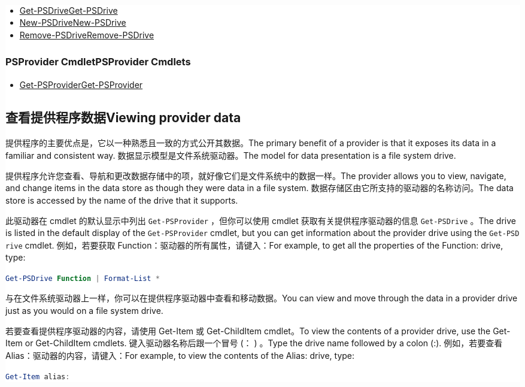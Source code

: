 - [<span data-ttu-id="487b4-209">Get-PSDrive</span><span class="sxs-lookup"><span data-stu-id="487b4-209">Get-PSDrive</span></span>](xref:Microsoft.PowerShell.Management.Get-PSDrive)
- [<span data-ttu-id="487b4-210">New-PSDrive</span><span class="sxs-lookup"><span data-stu-id="487b4-210">New-PSDrive</span></span>](xref:Microsoft.PowerShell.Management.New-PSDrive)
- [<span data-ttu-id="487b4-211">Remove-PSDrive</span><span class="sxs-lookup"><span data-stu-id="487b4-211">Remove-PSDrive</span></span>](xref:Microsoft.PowerShell.Management.Remove-PSDrive)

### <a name="psprovider-cmdlets"></a><span data-ttu-id="487b4-212">PSProvider Cmdlet</span><span class="sxs-lookup"><span data-stu-id="487b4-212">PSProvider Cmdlets</span></span>

- [<span data-ttu-id="487b4-213">Get-PSProvider</span><span class="sxs-lookup"><span data-stu-id="487b4-213">Get-PSProvider</span></span>](xref:Microsoft.PowerShell.Management.Get-PSProvider)

## <a name="viewing-provider-data"></a><span data-ttu-id="487b4-214">查看提供程序数据</span><span class="sxs-lookup"><span data-stu-id="487b4-214">Viewing provider data</span></span>

<span data-ttu-id="487b4-215">提供程序的主要优点是，它以一种熟悉且一致的方式公开其数据。</span><span class="sxs-lookup"><span data-stu-id="487b4-215">The primary benefit of a provider is that it exposes its data in a familiar and consistent way.</span></span> <span data-ttu-id="487b4-216">数据显示模型是文件系统驱动器。</span><span class="sxs-lookup"><span data-stu-id="487b4-216">The model for data presentation is a file system drive.</span></span>

<span data-ttu-id="487b4-217">提供程序允许您查看、导航和更改数据存储中的项，就好像它们是文件系统中的数据一样。</span><span class="sxs-lookup"><span data-stu-id="487b4-217">The provider allows you to view, navigate, and change items in the data store as though they were data in a file system.</span></span> <span data-ttu-id="487b4-218">数据存储区由它所支持的驱动器的名称访问。</span><span class="sxs-lookup"><span data-stu-id="487b4-218">The data store is accessed by the name of the drive that it supports.</span></span>

<span data-ttu-id="487b4-219">此驱动器在 cmdlet 的默认显示中列出 `Get-PSProvider` ，但你可以使用 cmdlet 获取有关提供程序驱动器的信息 `Get-PSDrive` 。</span><span class="sxs-lookup"><span data-stu-id="487b4-219">The drive is listed in the default display of the `Get-PSProvider` cmdlet, but you can get information about the provider drive using the `Get-PSDrive` cmdlet.</span></span> <span data-ttu-id="487b4-220">例如，若要获取 Function：驱动器的所有属性，请键入：</span><span class="sxs-lookup"><span data-stu-id="487b4-220">For example, to get all the properties of the Function: drive, type:</span></span>

```powershell
Get-PSDrive Function | Format-List *
```

<span data-ttu-id="487b4-221">与在文件系统驱动器上一样，你可以在提供程序驱动器中查看和移动数据。</span><span class="sxs-lookup"><span data-stu-id="487b4-221">You can view and move through the data in a provider drive just as you would on a file system drive.</span></span>

<span data-ttu-id="487b4-222">若要查看提供程序驱动器的内容，请使用 Get-Item 或 Get-ChildItem cmdlet。</span><span class="sxs-lookup"><span data-stu-id="487b4-222">To view the contents of a provider drive, use the Get-Item or Get-ChildItem cmdlets.</span></span> <span data-ttu-id="487b4-223">键入驱动器名称后跟一个冒号 (： ) 。</span><span class="sxs-lookup"><span data-stu-id="487b4-223">Type the drive name followed by a colon (:).</span></span> <span data-ttu-id="487b4-224">例如，若要查看 Alias：驱动器的内容，请键入：</span><span class="sxs-lookup"><span data-stu-id="487b4-224">For example, to view the contents of the Alias: drive, type:</span></span>

```powershell
Get-Item alias:
```
